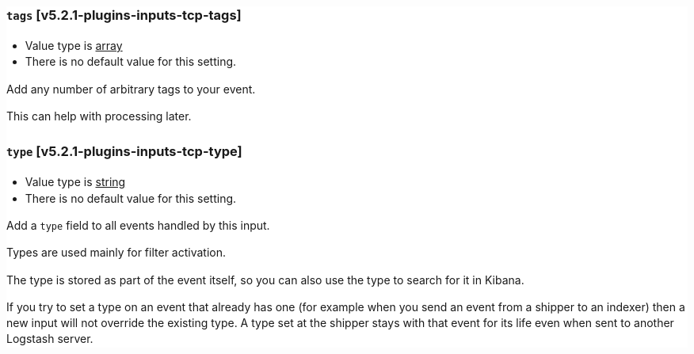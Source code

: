### `tags` [v5.2.1-plugins-inputs-tcp-tags]

* Value type is [array](/lsr/value-types.md#array)
* There is no default value for this setting.

Add any number of arbitrary tags to your event.

This can help with processing later.

### `type` [v5.2.1-plugins-inputs-tcp-type]

* Value type is [string](/lsr/value-types.md#string)
* There is no default value for this setting.

Add a `type` field to all events handled by this input.

Types are used mainly for filter activation.

The type is stored as part of the event itself, so you can also use the type to search for it in Kibana.

If you try to set a type on an event that already has one (for example when you send an event from a shipper to an indexer) then a new input will not override the existing type. A type set at the shipper stays with that event for its life even when sent to another Logstash server.
